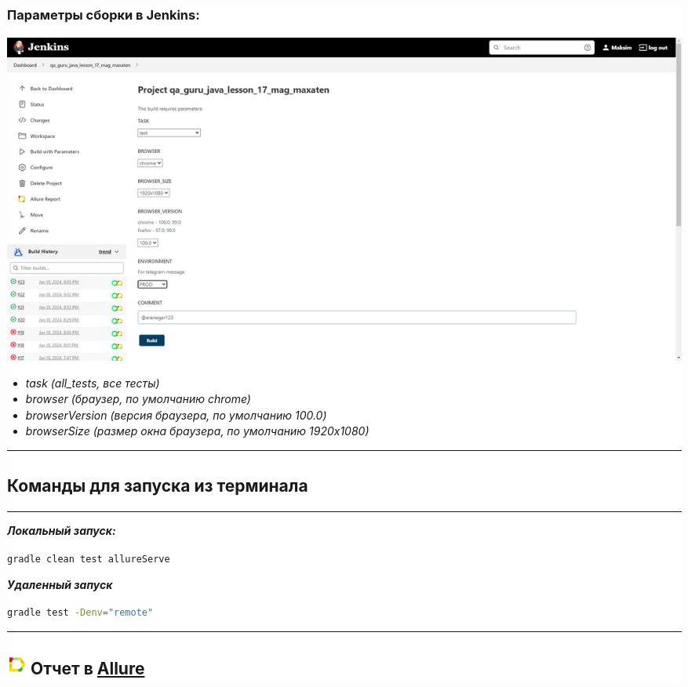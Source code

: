 ### **Параметры сборки в Jenkins:**

<a href="https://jenkins.autotests.cloud/job/Project%20qa_guru_java_lesson_17_mag_maxaten/build?delay=0sec"><img src="images/screen/jenk_params.png" alt="Jenkins" width="1920"/></a>

- *task (all_tests, все тесты)*
- *browser (браузер, по умолчанию chrome)*
- *browserVersion (версия браузера, по умолчанию 100.0)*
- *browserSize (размер окна браузера, по умолчанию 1920x1080)*

___
<a id="console"></a>

## Команды для запуска из терминала

___
***Локальный запуск:***

```bash  
gradle clean test allureServe
```

***Удаленный запуск***

```bash
gradle test -Denv="remote"
```

___
<a id="allure"></a>

## <img alt="Allure" height="25" src="images/logo/Allure.svg" width="25"/></a> <a name="Allure"></a>Отчет в  [Allure](https://jenkins.autotests.cloud/job/qa_guru_java_lesson_17_mag_maxaten/allure/)</a>
